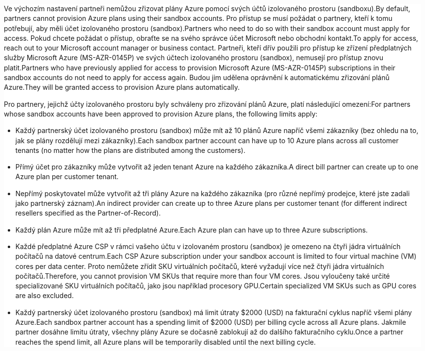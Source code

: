<span data-ttu-id="17145-137">Ve výchozím nastavení partneři nemůžou zřizovat plány Azure pomocí svých účtů izolovaného prostoru (sandboxu).</span><span class="sxs-lookup"><span data-stu-id="17145-137">By default, partners cannot provision Azure plans using their sandbox accounts.</span></span> <span data-ttu-id="17145-138">Pro přístup se musí požádat o partnery, kteří k tomu potřebují, aby měli účet izolovaného prostoru (sandbox).</span><span class="sxs-lookup"><span data-stu-id="17145-138">Partners who need to do so with their sandbox account must apply for access.</span></span> <span data-ttu-id="17145-139">Pokud chcete požádat o přístup, obraťte se na svého správce účet Microsoft nebo obchodní kontakt.</span><span class="sxs-lookup"><span data-stu-id="17145-139">To apply for access, reach out to your Microsoft account manager or business contact.</span></span> <span data-ttu-id="17145-140">Partneři, kteří dřív použili pro přístup ke zřízení předplatných služby Microsoft Azure (MS-AZR-0145P) ve svých účtech izolovaného prostoru (sandbox), nemusejí pro přístup znovu platit.</span><span class="sxs-lookup"><span data-stu-id="17145-140">Partners who have previously applied for access to provision Microsoft Azure (MS-AZR-0145P) subscriptions in their sandbox accounts do not need to apply for access again.</span></span> <span data-ttu-id="17145-141">Budou jim udělena oprávnění k automatickému zřizování plánů Azure.</span><span class="sxs-lookup"><span data-stu-id="17145-141">They will be granted access to provision Azure plans automatically.</span></span>

<span data-ttu-id="17145-142">Pro partnery, jejichž účty izolovaného prostoru byly schváleny pro zřizování plánů Azure, platí následující omezení:</span><span class="sxs-lookup"><span data-stu-id="17145-142">For partners whose sandbox accounts have been approved to provision Azure plans, the following limits apply:</span></span>

- <span data-ttu-id="17145-143">Každý partnerský účet izolovaného prostoru (sandbox) může mít až 10 plánů Azure napříč všemi zákazníky (bez ohledu na to, jak se plány rozdělují mezi zákazníky).</span><span class="sxs-lookup"><span data-stu-id="17145-143">Each sandbox partner account can have up to 10 Azure plans across all customer tenants (no matter how the plans are distributed among the customers).</span></span>

- <span data-ttu-id="17145-144">Přímý účet pro zákazníky může vytvořit až jeden tenant Azure na každého zákazníka.</span><span class="sxs-lookup"><span data-stu-id="17145-144">A direct bill partner can create up to one Azure plan per customer tenant.</span></span>

- <span data-ttu-id="17145-145">Nepřímý poskytovatel může vytvořit až tři plány Azure na každého zákazníka (pro různé nepřímý prodejce, které jste zadali jako partnerský záznam).</span><span class="sxs-lookup"><span data-stu-id="17145-145">An indirect provider can create up to three Azure plans per customer tenant (for different indirect resellers specified as the Partner-of-Record).</span></span>

- <span data-ttu-id="17145-146">Každý plán Azure může mít až tři předplatné Azure.</span><span class="sxs-lookup"><span data-stu-id="17145-146">Each Azure plan can have up to three Azure subscriptions.</span></span>

- <span data-ttu-id="17145-147">Každé předplatné Azure CSP v rámci vašeho účtu v izolovaném prostoru (sandbox) je omezeno na čtyři jádra virtuálních počítačů na datové centrum.</span><span class="sxs-lookup"><span data-stu-id="17145-147">Each CSP Azure subscription under your sandbox account is limited to four virtual machine (VM) cores per data center.</span></span> <span data-ttu-id="17145-148">Proto nemůžete zřídit SKU virtuálních počítačů, které vyžadují více než čtyři jádra virtuálních počítačů.</span><span class="sxs-lookup"><span data-stu-id="17145-148">Therefore, you cannot provision VM SKUs that require more than four VM cores.</span></span> <span data-ttu-id="17145-149">Jsou vyloučeny také určité specializované SKU virtuálních počítačů, jako jsou například procesory GPU.</span><span class="sxs-lookup"><span data-stu-id="17145-149">Certain specialized VM SKUs such as GPU cores are also excluded.</span></span>

- <span data-ttu-id="17145-150">Každý partnerský účet izolovaného prostoru (sandbox) má limit útraty $2000 (USD) na fakturační cyklus napříč všemi plány Azure.</span><span class="sxs-lookup"><span data-stu-id="17145-150">Each sandbox partner account has a spending limit of $2000 (USD) per billing cycle across all Azure plans.</span></span> <span data-ttu-id="17145-151">Jakmile partner dosáhne limitu útraty, všechny plány Azure se dočasně zablokují až do dalšího fakturačního cyklu.</span><span class="sxs-lookup"><span data-stu-id="17145-151">Once a partner reaches the spend limit, all Azure plans will be temporarily disabled until the next billing cycle.</span></span>
